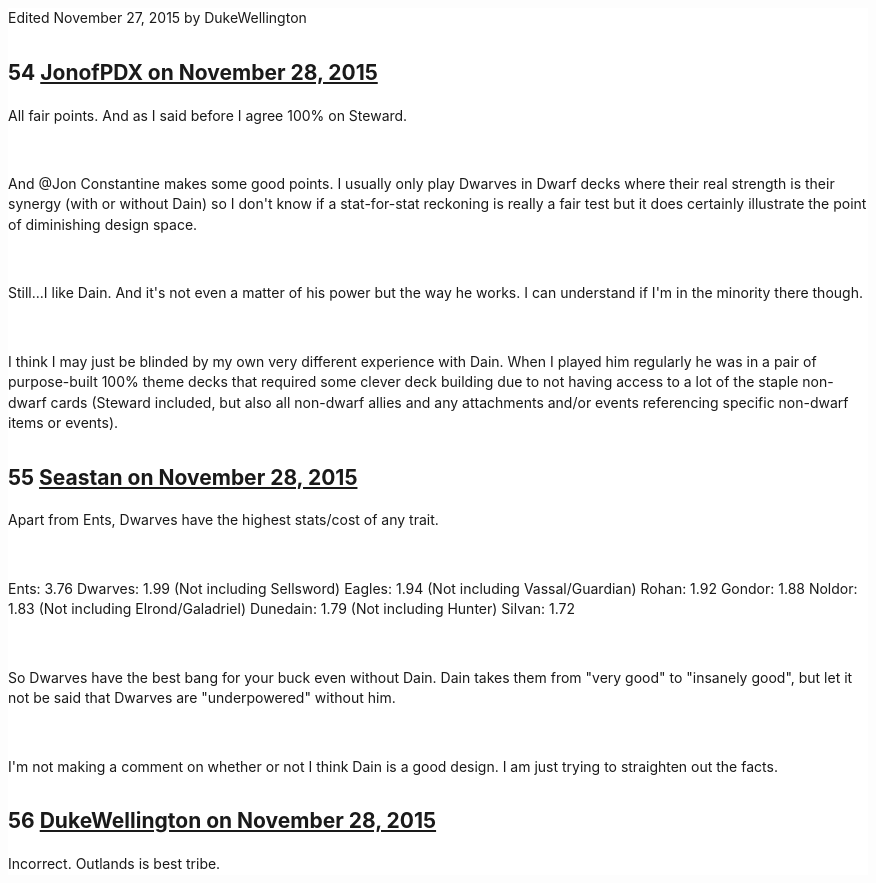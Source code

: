 Edited November 27, 2015 by DukeWellington

## 54 [JonofPDX on November 28, 2015](https://community.fantasyflightgames.com/topic/194127-favorite-card-per-sphere/?do=findComment&comment=1910193)

All fair points. And as I said before I agree 100% on Steward. 

 

And @Jon Constantine makes some good points. I usually only play Dwarves in Dwarf decks where their real strength is their synergy (with or without Dain) so I don't know if a stat-for-stat reckoning is really a fair test but it does certainly illustrate the point of diminishing design space. 

 

Still...I like Dain. And it's not even a matter of his power but the way he works. I can understand if I'm in the minority there though. 

 

I think I may just be blinded by my own very different experience with Dain. When I played him regularly he was in a pair of purpose-built 100% theme decks that required some clever deck building due to not having access to a lot of the staple non-dwarf cards (Steward included, but also all non-dwarf allies and any attachments and/or events referencing specific non-dwarf items or events). 

## 55 [Seastan on November 28, 2015](https://community.fantasyflightgames.com/topic/194127-favorite-card-per-sphere/?do=findComment&comment=1910250)

Apart from Ents, Dwarves have the highest stats/cost of any trait.

 

Ents: 3.76
Dwarves: 1.99 (Not including Sellsword)
Eagles: 1.94 (Not including Vassal/Guardian)
Rohan: 1.92
Gondor: 1.88
Noldor: 1.83 (Not including Elrond/Galadriel)
Dunedain: 1.79 (Not including Hunter)
Silvan: 1.72

 

So Dwarves have the best bang for your buck even without Dain. Dain takes them from "very good" to "insanely good", but let it not be said that Dwarves are "underpowered" without him.

 

I'm not making a comment on whether or not I think Dain is a good design. I am just trying to straighten out the facts.

## 56 [DukeWellington on November 28, 2015](https://community.fantasyflightgames.com/topic/194127-favorite-card-per-sphere/?do=findComment&comment=1910280)

Incorrect. Outlands is best tribe.

